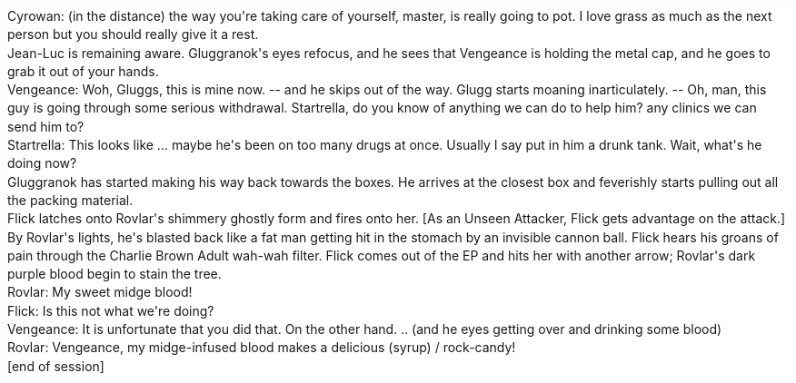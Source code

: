 <div>Cyrowan: (in the distance) the way you're taking care of yourself, master, is really going to pot. I love grass as much as the next person but you should really give it a rest.</div>

<div>Jean-Luc is remaining aware. Gluggranok's eyes refocus, and he sees that Vengeance is holding the metal cap, and he goes to grab it out of your hands.</div>

<div>Vengeance: Woh, Gluggs, this is mine now. -- and he skips out of the way. Glugg starts moaning inarticulately. -- Oh, man, this guy is going through some serious withdrawal. Startrella, do you know of anything we can do to help him? any clinics we can send him to?</div>

<div>Startrella: This looks like … maybe he's been on too many drugs at once. Usually I say put in him a drunk tank. Wait, what's he doing now?</div>

<div>Gluggranok has started making his way back towards the boxes. He arrives at the closest box and feverishly starts pulling out all the packing material.</div>

<div>Flick latches onto Rovlar's shimmery ghostly form and fires onto her. [As an Unseen Attacker, Flick gets advantage on the attack.] By Rovlar's lights, he's blasted back like a fat man getting hit in the stomach by an invisible cannon ball. Flick hears his groans of pain through the Charlie Brown Adult wah-wah filter. Flick comes out of the EP and hits her with another arrow; Rovlar's dark purple blood begin to stain the tree.</div>

<div>Rovlar: My sweet midge blood!</div>

<div>Flick: Is this not what we're doing?</div>

<div>Vengeance: It is unfortunate that you did that. On the other hand. .. (and he eyes getting over and drinking some blood)</div>

<div>Rovlar: Vengeance, my midge-infused blood makes a delicious (syrup) / rock-candy!</div>

<div>[end of session]</div>


